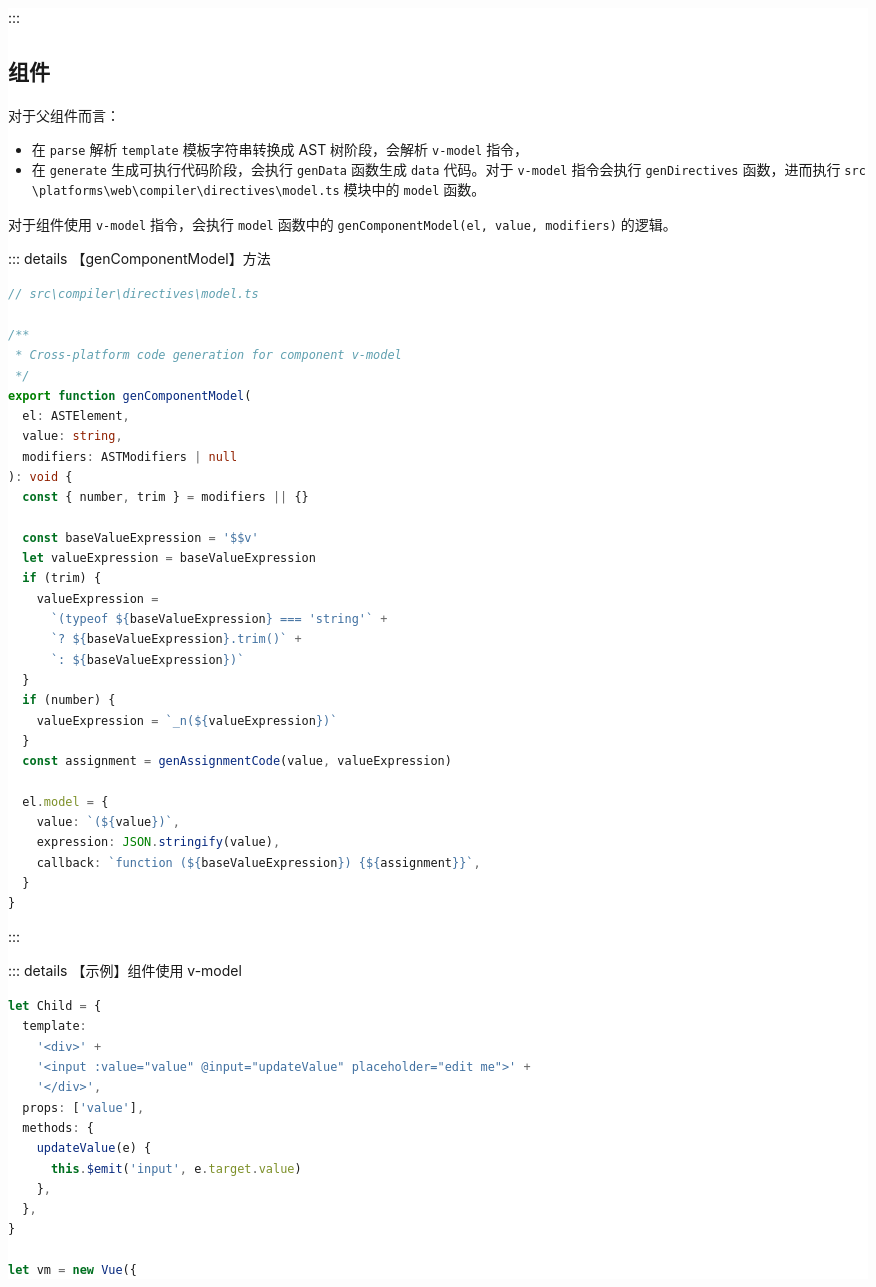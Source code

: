 :::

## 组件

对于父组件而言：

- 在 `parse` 解析 `template` 模板字符串转换成 AST 树阶段，会解析 `v-model` 指令，
- 在 `generate` 生成可执行代码阶段，会执行 `genData` 函数生成 `data` 代码。对于 `v-model` 指令会执行 `genDirectives` 函数，进而执行 `src\platforms\web\compiler\directives\model.ts` 模块中的 `model` 函数。

对于组件使用 `v-model` 指令，会执行 `model` 函数中的 `genComponentModel(el, value, modifiers)` 的逻辑。

::: details 【genComponentModel】方法

```typescript
// src\compiler\directives\model.ts

/**
 * Cross-platform code generation for component v-model
 */
export function genComponentModel(
  el: ASTElement,
  value: string,
  modifiers: ASTModifiers | null
): void {
  const { number, trim } = modifiers || {}

  const baseValueExpression = '$$v'
  let valueExpression = baseValueExpression
  if (trim) {
    valueExpression =
      `(typeof ${baseValueExpression} === 'string'` +
      `? ${baseValueExpression}.trim()` +
      `: ${baseValueExpression})`
  }
  if (number) {
    valueExpression = `_n(${valueExpression})`
  }
  const assignment = genAssignmentCode(value, valueExpression)

  el.model = {
    value: `(${value})`,
    expression: JSON.stringify(value),
    callback: `function (${baseValueExpression}) {${assignment}}`,
  }
}
```

:::

::: details 【示例】组件使用 v-model

```typescript
let Child = {
  template:
    '<div>' +
    '<input :value="value" @input="updateValue" placeholder="edit me">' +
    '</div>',
  props: ['value'],
  methods: {
    updateValue(e) {
      this.$emit('input', e.target.value)
    },
  },
}

let vm = new Vue({
```